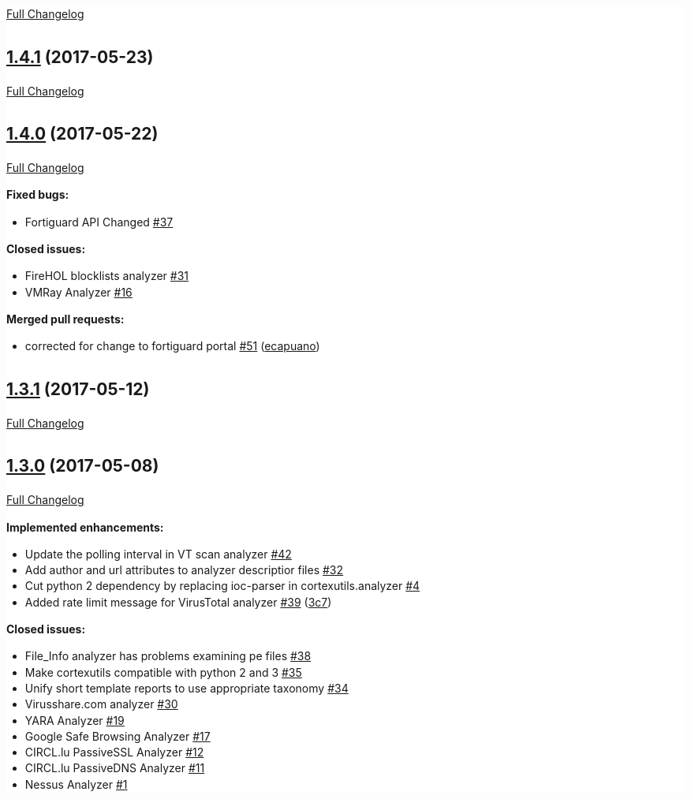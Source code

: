 [Full Changelog](https://github.com/TheHive-Project/Cortex-Analyzers/compare/1.4.1...1.4.2)

## [1.4.1](https://github.com/TheHive-Project/Cortex-Analyzers/tree/1.4.1) (2017-05-23)

[Full Changelog](https://github.com/TheHive-Project/Cortex-Analyzers/compare/1.4.0...1.4.1)

## [1.4.0](https://github.com/TheHive-Project/Cortex-Analyzers/tree/1.4.0) (2017-05-22)

[Full Changelog](https://github.com/TheHive-Project/Cortex-Analyzers/compare/1.3.1...1.4.0)

**Fixed bugs:**

- Fortiguard API Changed [\#37](https://github.com/TheHive-Project/Cortex-Analyzers/issues/37)

**Closed issues:**

- FireHOL blocklists analyzer [\#31](https://github.com/TheHive-Project/Cortex-Analyzers/issues/31)
- VMRay Analyzer [\#16](https://github.com/TheHive-Project/Cortex-Analyzers/issues/16)

**Merged pull requests:**

- corrected for change to fortiguard portal [\#51](https://github.com/TheHive-Project/Cortex-Analyzers/pull/51) ([ecapuano](https://github.com/ecapuano))

## [1.3.1](https://github.com/TheHive-Project/Cortex-Analyzers/tree/1.3.1) (2017-05-12)

[Full Changelog](https://github.com/TheHive-Project/Cortex-Analyzers/compare/1.3.0...1.3.1)

## [1.3.0](https://github.com/TheHive-Project/Cortex-Analyzers/tree/1.3.0) (2017-05-08)

[Full Changelog](https://github.com/TheHive-Project/Cortex-Analyzers/compare/1.2.0...1.3.0)

**Implemented enhancements:**

- Update the polling interval in VT scan analyzer [\#42](https://github.com/TheHive-Project/Cortex-Analyzers/issues/42)
- Add author and url attributes to analyzer descriptior files [\#32](https://github.com/TheHive-Project/Cortex-Analyzers/issues/32)
- Cut python 2 dependency by replacing ioc-parser in cortexutils.analyzer [\#4](https://github.com/TheHive-Project/Cortex-Analyzers/issues/4)
- Added rate limit message for VirusTotal analyzer [\#39](https://github.com/TheHive-Project/Cortex-Analyzers/pull/39) ([3c7](https://github.com/3c7))

**Closed issues:**

- File\_Info analyzer has problems examining pe files [\#38](https://github.com/TheHive-Project/Cortex-Analyzers/issues/38)
- Make cortexutils compatible with python 2 and 3 [\#35](https://github.com/TheHive-Project/Cortex-Analyzers/issues/35)
- Unify short template reports to use appropriate taxonomy [\#34](https://github.com/TheHive-Project/Cortex-Analyzers/issues/34)
- Virusshare.com analyzer [\#30](https://github.com/TheHive-Project/Cortex-Analyzers/issues/30)
- YARA Analyzer [\#19](https://github.com/TheHive-Project/Cortex-Analyzers/issues/19)
- Google Safe Browsing Analyzer [\#17](https://github.com/TheHive-Project/Cortex-Analyzers/issues/17)
- CIRCL.lu PassiveSSL Analyzer [\#12](https://github.com/TheHive-Project/Cortex-Analyzers/issues/12)
- CIRCL.lu PassiveDNS Analyzer [\#11](https://github.com/TheHive-Project/Cortex-Analyzers/issues/11)
- Nessus Analyzer [\#1](https://github.com/TheHive-Project/Cortex-Analyzers/issues/1)
